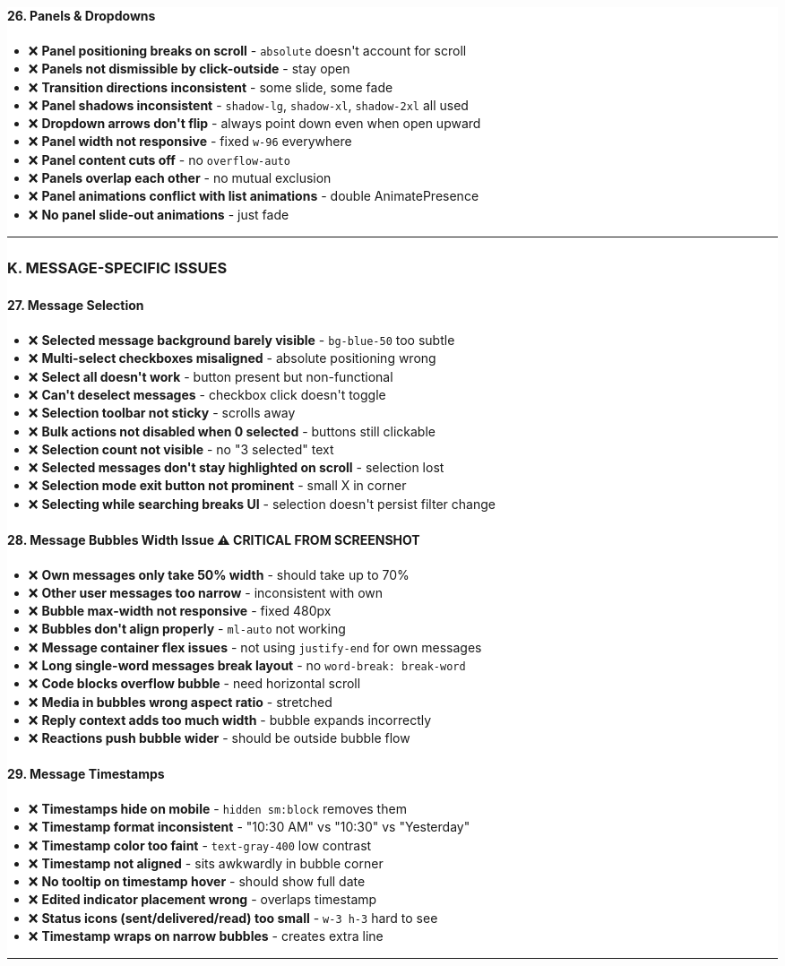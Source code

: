 #### **26. Panels & Dropdowns**
- ❌ **Panel positioning breaks on scroll** - `absolute` doesn't account for scroll
- ❌ **Panels not dismissible by click-outside** - stay open
- ❌ **Transition directions inconsistent** - some slide, some fade
- ❌ **Panel shadows inconsistent** - `shadow-lg`, `shadow-xl`, `shadow-2xl` all used
- ❌ **Dropdown arrows don't flip** - always point down even when open upward
- ❌ **Panel width not responsive** - fixed `w-96` everywhere
- ❌ **Panel content cuts off** - no `overflow-auto`
- ❌ **Panels overlap each other** - no mutual exclusion
- ❌ **Panel animations conflict with list animations** - double AnimatePresence
- ❌ **No panel slide-out animations** - just fade

---

### **K. MESSAGE-SPECIFIC ISSUES**

#### **27. Message Selection**
- ❌ **Selected message background barely visible** - `bg-blue-50` too subtle
- ❌ **Multi-select checkboxes misaligned** - absolute positioning wrong
- ❌ **Select all doesn't work** - button present but non-functional
- ❌ **Can't deselect messages** - checkbox click doesn't toggle
- ❌ **Selection toolbar not sticky** - scrolls away
- ❌ **Bulk actions not disabled when 0 selected** - buttons still clickable
- ❌ **Selection count not visible** - no "3 selected" text
- ❌ **Selected messages don't stay highlighted on scroll** - selection lost
- ❌ **Selection mode exit button not prominent** - small X in corner
- ❌ **Selecting while searching breaks UI** - selection doesn't persist filter change

#### **28. Message Bubbles Width Issue** ⚠️ **CRITICAL FROM SCREENSHOT**
- ❌ **Own messages only take 50% width** - should take up to 70%
- ❌ **Other user messages too narrow** - inconsistent with own
- ❌ **Bubble max-width not responsive** - fixed 480px
- ❌ **Bubbles don't align properly** - `ml-auto` not working
- ❌ **Message container flex issues** - not using `justify-end` for own messages
- ❌ **Long single-word messages break layout** - no `word-break: break-word`
- ❌ **Code blocks overflow bubble** - need horizontal scroll
- ❌ **Media in bubbles wrong aspect ratio** - stretched
- ❌ **Reply context adds too much width** - bubble expands incorrectly
- ❌ **Reactions push bubble wider** - should be outside bubble flow

#### **29. Message Timestamps**
- ❌ **Timestamps hide on mobile** - `hidden sm:block` removes them
- ❌ **Timestamp format inconsistent** - "10:30 AM" vs "10:30" vs "Yesterday"
- ❌ **Timestamp color too faint** - `text-gray-400` low contrast
- ❌ **Timestamp not aligned** - sits awkwardly in bubble corner
- ❌ **No tooltip on timestamp hover** - should show full date
- ❌ **Edited indicator placement wrong** - overlaps timestamp
- ❌ **Status icons (sent/delivered/read) too small** - `w-3 h-3` hard to see
- ❌ **Timestamp wraps on narrow bubbles** - creates extra line

---